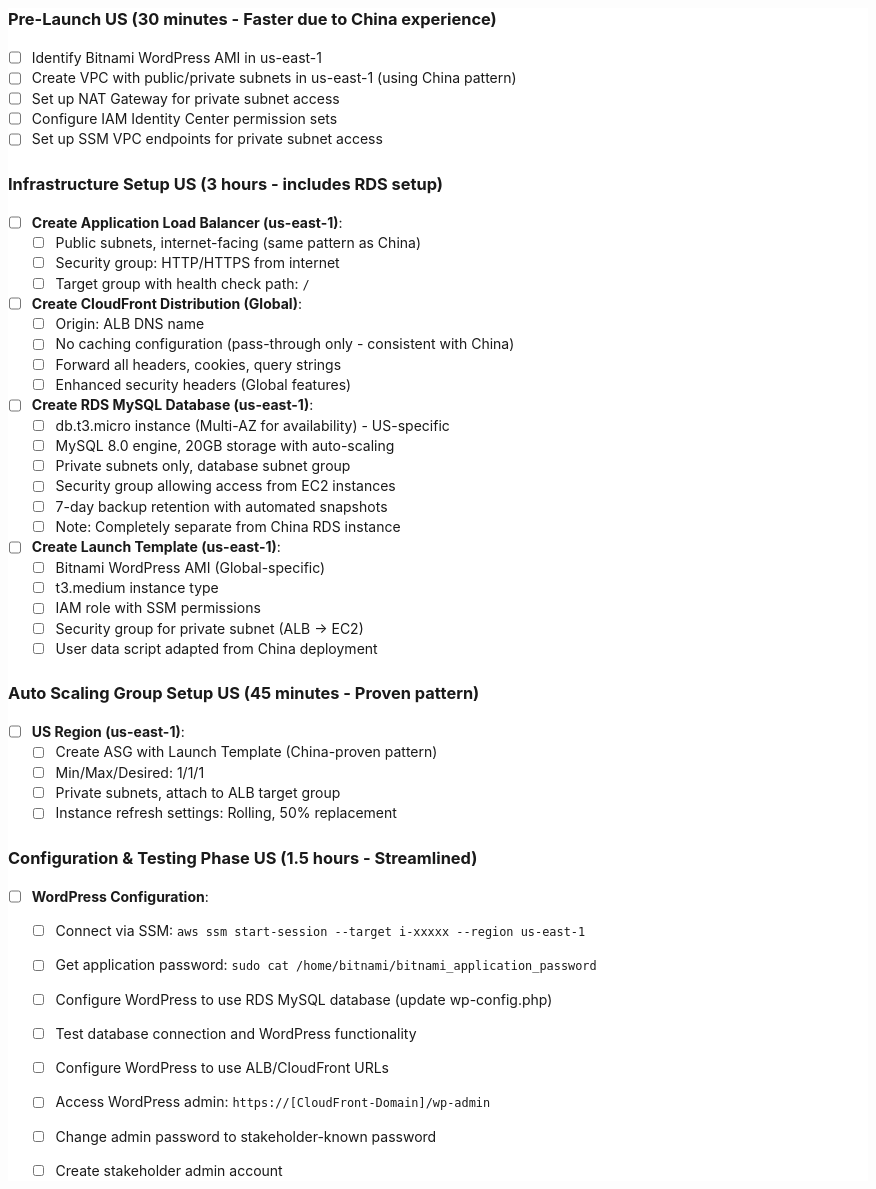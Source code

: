 ### Pre-Launch US (30 minutes - Faster due to China experience)
- [ ] Identify Bitnami WordPress AMI in us-east-1
- [ ] Create VPC with public/private subnets in us-east-1 (using China pattern)
- [ ] Set up NAT Gateway for private subnet access
- [ ] Configure IAM Identity Center permission sets
- [ ] Set up SSM VPC endpoints for private subnet access

### Infrastructure Setup US (3 hours - includes RDS setup)
- [ ] **Create Application Load Balancer (us-east-1)**:
  - [ ] Public subnets, internet-facing (same pattern as China)
  - [ ] Security group: HTTP/HTTPS from internet
  - [ ] Target group with health check path: `/`
  
- [ ] **Create CloudFront Distribution (Global)**:
  - [ ] Origin: ALB DNS name
  - [ ] No caching configuration (pass-through only - consistent with China)
  - [ ] Forward all headers, cookies, query strings
  - [ ] Enhanced security headers (Global features)
  
- [ ] **Create RDS MySQL Database (us-east-1)**:
  - [ ] db.t3.micro instance (Multi-AZ for availability) - US-specific
  - [ ] MySQL 8.0 engine, 20GB storage with auto-scaling
  - [ ] Private subnets only, database subnet group
  - [ ] Security group allowing access from EC2 instances
  - [ ] 7-day backup retention with automated snapshots
  - [ ] Note: Completely separate from China RDS instance
  
- [ ] **Create Launch Template (us-east-1)**:
  - [ ] Bitnami WordPress AMI (Global-specific)
  - [ ] t3.medium instance type
  - [ ] IAM role with SSM permissions
  - [ ] Security group for private subnet (ALB → EC2)
  - [ ] User data script adapted from China deployment

### Auto Scaling Group Setup US (45 minutes - Proven pattern)
- [ ] **US Region (us-east-1)**:
  - [ ] Create ASG with Launch Template (China-proven pattern)
  - [ ] Min/Max/Desired: 1/1/1
  - [ ] Private subnets, attach to ALB target group
  - [ ] Instance refresh settings: Rolling, 50% replacement

### Configuration & Testing Phase US (1.5 hours - Streamlined)
- [ ] **WordPress Configuration**:
  - [ ] Connect via SSM: `aws ssm start-session --target i-xxxxx --region us-east-1`
  - [ ] Get application password: `sudo cat /home/bitnami/bitnami_application_password`
  - [ ] Configure WordPress to use RDS MySQL database (update wp-config.php)
  - [ ] Test database connection and WordPress functionality
  - [ ] Configure WordPress to use ALB/CloudFront URLs
  - [ ] Access WordPress admin: `https://[CloudFront-Domain]/wp-admin`
  - [ ] Change admin password to stakeholder-known password
  - [ ] Create stakeholder admin account
  